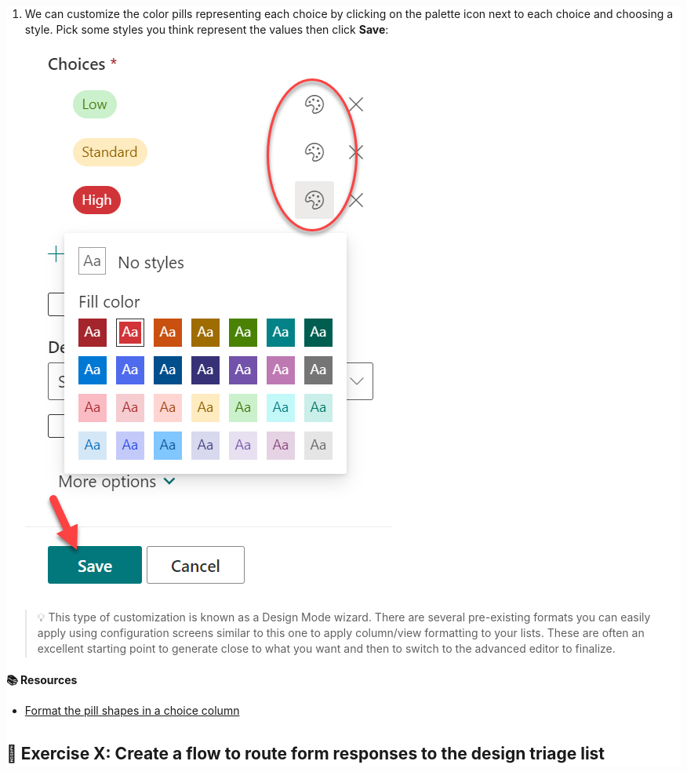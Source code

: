 1. We can customize the color pills representing each choice by clicking on the palette icon next to each choice and choosing a style. Pick some styles you think represent the values then click **Save**:

    ![customize priority pills](./assets/formsToListPriorityPills.png)

> :bulb: This type of customization is known as a Design Mode wizard. There are several pre-existing formats you can easily apply using configuration screens similar to this one to apply column/view formatting to your lists. These are often an excellent starting point to generate close to what you want and then to switch to the advanced editor to finalize.

#### :books: Resources

- [Format the pill shapes in a choice column](https://support.microsoft.com/office/format-the-pill-shapes-in-a-choice-column-6c886eab-7083-4d08-9ba3-ca92be4803f9)


## :rocket: Exercise X: Create a flow to route form responses to the design triage list
